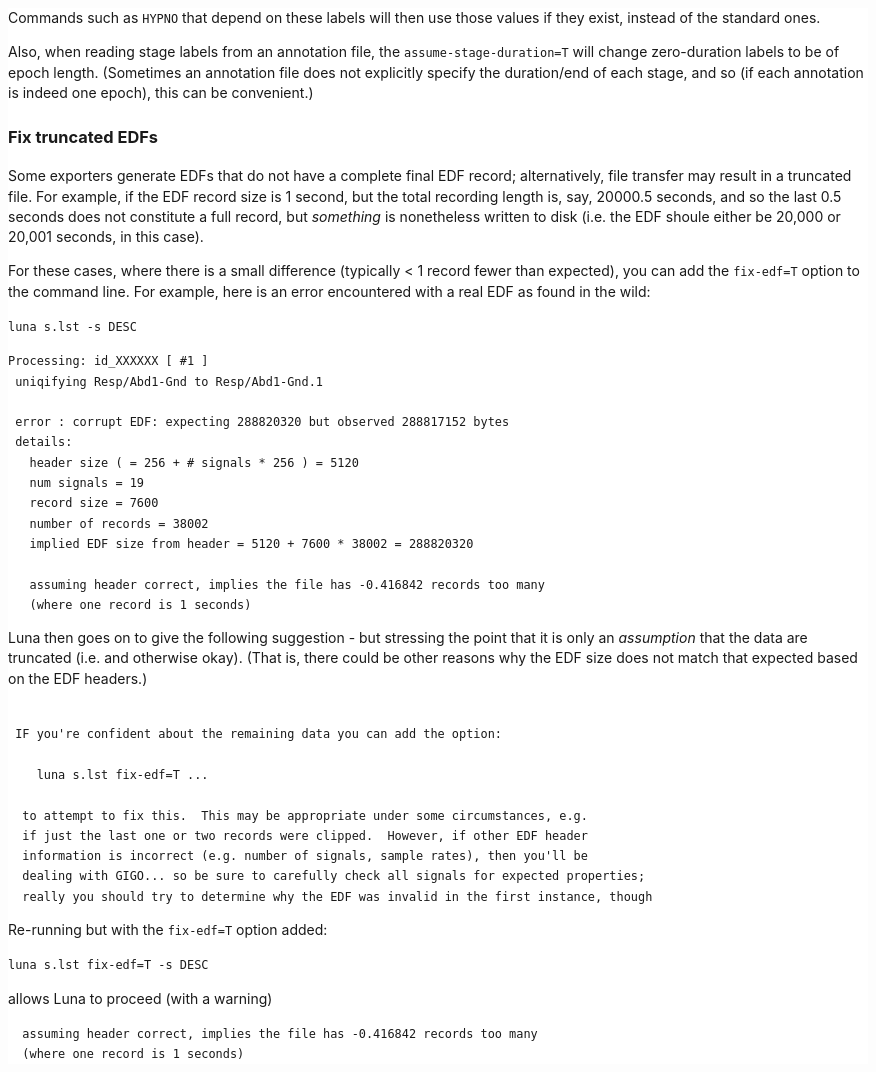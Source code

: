 Commands such as `HYPNO` that depend on these labels will then use
those values if they exist, instead of the standard ones.

Also, when reading stage labels from an annotation file, the
`assume-stage-duration=T` will change zero-duration labels to be of
epoch length.  (Sometimes an annotation file does not explicitly
specify the duration/end of each stage, and so (if each annotation is
indeed one epoch), this can be convenient.)


### Fix truncated EDFs

Some exporters generate EDFs that do not have a complete final EDF
record; alternatively, file transfer may result in a truncated
file. For example, if the EDF record size is 1 second, but the total
recording length is, say, 20000.5 seconds, and so the last 0.5 seconds
does not constitute a full record, but _something_ is nonetheless written
to disk (i.e. the EDF shoule either be 20,000 or 20,001 seconds, in this case).

For these cases, where there is a small difference (typically < 1
record fewer than expected), you can add the `fix-edf=T` option to the
command line.  For example, here is an error encountered with a real
EDF as found in the wild:

```
luna s.lst -s DESC
```
```
Processing: id_XXXXXX [ #1 ]
 uniqifying Resp/Abd1-Gnd to Resp/Abd1-Gnd.1

 error : corrupt EDF: expecting 288820320 but observed 288817152 bytes
 details:
   header size ( = 256 + # signals * 256 ) = 5120
   num signals = 19
   record size = 7600
   number of records = 38002
   implied EDF size from header = 5120 + 7600 * 38002 = 288820320
 
   assuming header correct, implies the file has -0.416842 records too many
   (where one record is 1 seconds)
```

Luna then goes on to give the following suggestion - but stressing the point that it
is only an _assumption_ that the data are truncated (i.e. and otherwise okay).  (That is,
there could be other reasons why the EDF size does not match that expected based on the EDF headers.)

```

 IF you're confident about the remaining data you can add the option:
 
    luna s.lst fix-edf=T ... 
 
  to attempt to fix this.  This may be appropriate under some circumstances, e.g.
  if just the last one or two records were clipped.  However, if other EDF header
  information is incorrect (e.g. number of signals, sample rates), then you'll be
  dealing with GIGO... so be sure to carefully check all signals for expected properties;
  really you should try to determine why the EDF was invalid in the first instance, though
```
Re-running but with the `fix-edf=T` option added:
```
luna s.lst fix-edf=T -s DESC
```
allows Luna to proceed (with a warning)
```
  assuming header correct, implies the file has -0.416842 records too many
  (where one record is 1 seconds)
```